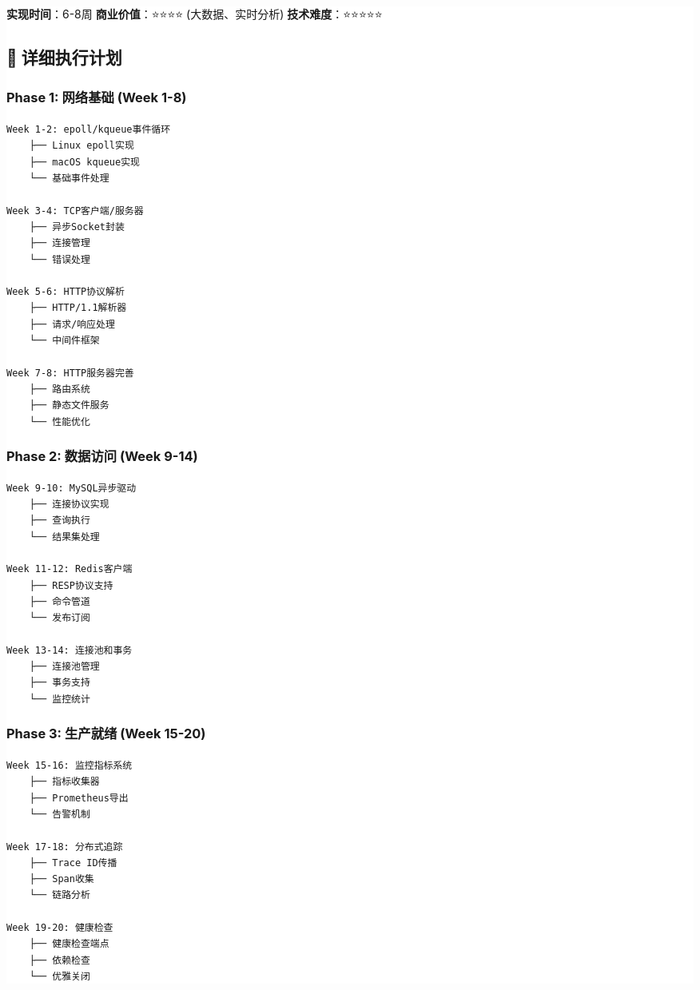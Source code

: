 **实现时间**：6-8周
**商业价值**：⭐⭐⭐⭐ (大数据、实时分析)
**技术难度**：⭐⭐⭐⭐⭐

## 📅 详细执行计划

### Phase 1: 网络基础 (Week 1-8)
```
Week 1-2: epoll/kqueue事件循环
    ├── Linux epoll实现
    ├── macOS kqueue实现
    └── 基础事件处理

Week 3-4: TCP客户端/服务器
    ├── 异步Socket封装
    ├── 连接管理
    └── 错误处理

Week 5-6: HTTP协议解析
    ├── HTTP/1.1解析器
    ├── 请求/响应处理
    └── 中间件框架

Week 7-8: HTTP服务器完善
    ├── 路由系统
    ├── 静态文件服务
    └── 性能优化
```

### Phase 2: 数据访问 (Week 9-14)
```
Week 9-10: MySQL异步驱动
    ├── 连接协议实现
    ├── 查询执行
    └── 结果集处理

Week 11-12: Redis客户端
    ├── RESP协议支持
    ├── 命令管道
    └── 发布订阅

Week 13-14: 连接池和事务
    ├── 连接池管理
    ├── 事务支持
    └── 监控统计
```

### Phase 3: 生产就绪 (Week 15-20)
```
Week 15-16: 监控指标系统
    ├── 指标收集器
    ├── Prometheus导出
    └── 告警机制

Week 17-18: 分布式追踪
    ├── Trace ID传播
    ├── Span收集
    └── 链路分析

Week 19-20: 健康检查
    ├── 健康检查端点
    ├── 依赖检查
    └── 优雅关闭
```